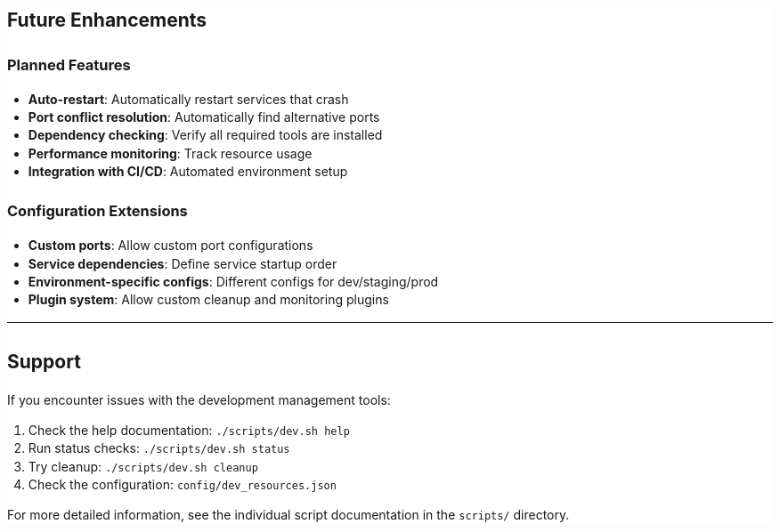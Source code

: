 ## Future Enhancements

### Planned Features

- **Auto-restart**: Automatically restart services that crash
- **Port conflict resolution**: Automatically find alternative ports
- **Dependency checking**: Verify all required tools are installed
- **Performance monitoring**: Track resource usage
- **Integration with CI/CD**: Automated environment setup

### Configuration Extensions

- **Custom ports**: Allow custom port configurations
- **Service dependencies**: Define service startup order
- **Environment-specific configs**: Different configs for dev/staging/prod
- **Plugin system**: Allow custom cleanup and monitoring plugins

---

## Support

If you encounter issues with the development management tools:

1. Check the help documentation: `./scripts/dev.sh help`
2. Run status checks: `./scripts/dev.sh status`
3. Try cleanup: `./scripts/dev.sh cleanup`
4. Check the configuration: `config/dev_resources.json`

For more detailed information, see the individual script documentation in the `scripts/` directory. 